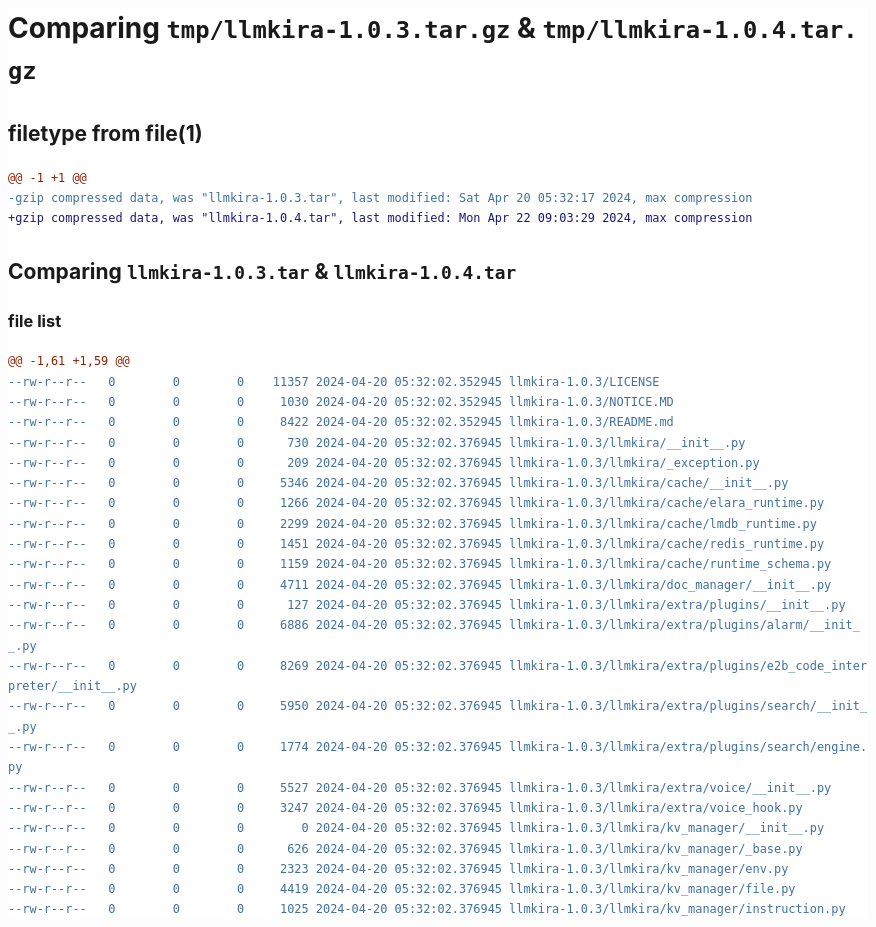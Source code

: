 # Comparing `tmp/llmkira-1.0.3.tar.gz` & `tmp/llmkira-1.0.4.tar.gz`

## filetype from file(1)

```diff
@@ -1 +1 @@
-gzip compressed data, was "llmkira-1.0.3.tar", last modified: Sat Apr 20 05:32:17 2024, max compression
+gzip compressed data, was "llmkira-1.0.4.tar", last modified: Mon Apr 22 09:03:29 2024, max compression
```

## Comparing `llmkira-1.0.3.tar` & `llmkira-1.0.4.tar`

### file list

```diff
@@ -1,61 +1,59 @@
--rw-r--r--   0        0        0    11357 2024-04-20 05:32:02.352945 llmkira-1.0.3/LICENSE
--rw-r--r--   0        0        0     1030 2024-04-20 05:32:02.352945 llmkira-1.0.3/NOTICE.MD
--rw-r--r--   0        0        0     8422 2024-04-20 05:32:02.352945 llmkira-1.0.3/README.md
--rw-r--r--   0        0        0      730 2024-04-20 05:32:02.376945 llmkira-1.0.3/llmkira/__init__.py
--rw-r--r--   0        0        0      209 2024-04-20 05:32:02.376945 llmkira-1.0.3/llmkira/_exception.py
--rw-r--r--   0        0        0     5346 2024-04-20 05:32:02.376945 llmkira-1.0.3/llmkira/cache/__init__.py
--rw-r--r--   0        0        0     1266 2024-04-20 05:32:02.376945 llmkira-1.0.3/llmkira/cache/elara_runtime.py
--rw-r--r--   0        0        0     2299 2024-04-20 05:32:02.376945 llmkira-1.0.3/llmkira/cache/lmdb_runtime.py
--rw-r--r--   0        0        0     1451 2024-04-20 05:32:02.376945 llmkira-1.0.3/llmkira/cache/redis_runtime.py
--rw-r--r--   0        0        0     1159 2024-04-20 05:32:02.376945 llmkira-1.0.3/llmkira/cache/runtime_schema.py
--rw-r--r--   0        0        0     4711 2024-04-20 05:32:02.376945 llmkira-1.0.3/llmkira/doc_manager/__init__.py
--rw-r--r--   0        0        0      127 2024-04-20 05:32:02.376945 llmkira-1.0.3/llmkira/extra/plugins/__init__.py
--rw-r--r--   0        0        0     6886 2024-04-20 05:32:02.376945 llmkira-1.0.3/llmkira/extra/plugins/alarm/__init__.py
--rw-r--r--   0        0        0     8269 2024-04-20 05:32:02.376945 llmkira-1.0.3/llmkira/extra/plugins/e2b_code_interpreter/__init__.py
--rw-r--r--   0        0        0     5950 2024-04-20 05:32:02.376945 llmkira-1.0.3/llmkira/extra/plugins/search/__init__.py
--rw-r--r--   0        0        0     1774 2024-04-20 05:32:02.376945 llmkira-1.0.3/llmkira/extra/plugins/search/engine.py
--rw-r--r--   0        0        0     5527 2024-04-20 05:32:02.376945 llmkira-1.0.3/llmkira/extra/voice/__init__.py
--rw-r--r--   0        0        0     3247 2024-04-20 05:32:02.376945 llmkira-1.0.3/llmkira/extra/voice_hook.py
--rw-r--r--   0        0        0        0 2024-04-20 05:32:02.376945 llmkira-1.0.3/llmkira/kv_manager/__init__.py
--rw-r--r--   0        0        0      626 2024-04-20 05:32:02.376945 llmkira-1.0.3/llmkira/kv_manager/_base.py
--rw-r--r--   0        0        0     2323 2024-04-20 05:32:02.376945 llmkira-1.0.3/llmkira/kv_manager/env.py
--rw-r--r--   0        0        0     4419 2024-04-20 05:32:02.376945 llmkira-1.0.3/llmkira/kv_manager/file.py
--rw-r--r--   0        0        0     1025 2024-04-20 05:32:02.376945 llmkira-1.0.3/llmkira/kv_manager/instruction.py
```